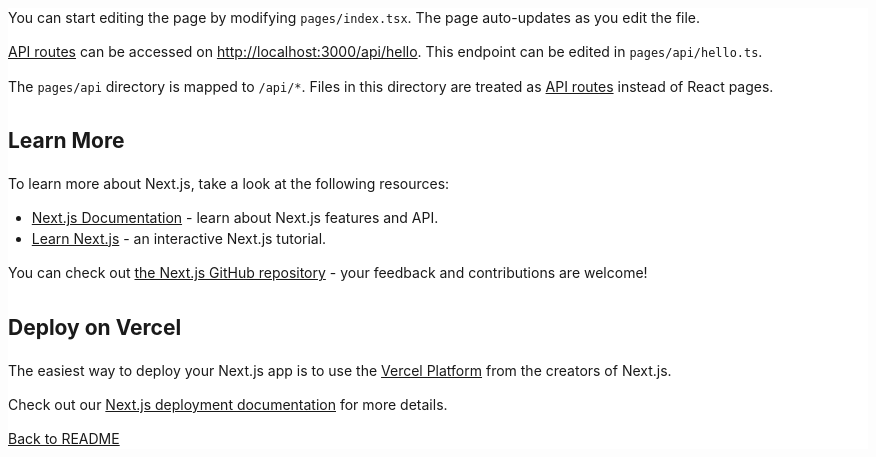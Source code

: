 You can start editing the page by modifying `pages/index.tsx`. The page auto-updates as you edit the file.

[API routes](https://nextjs.org/docs/api-routes/introduction) can be accessed on [http://localhost:3000/api/hello](http://localhost:3000/api/hello). This endpoint can be edited in `pages/api/hello.ts`.

The `pages/api` directory is mapped to `/api/*`. Files in this directory are treated as [API routes](https://nextjs.org/docs/api-routes/introduction) instead of React pages.

## Learn More

To learn more about Next.js, take a look at the following resources:

- [Next.js Documentation](https://nextjs.org/docs) - learn about Next.js features and API.
- [Learn Next.js](https://nextjs.org/learn) - an interactive Next.js tutorial.

You can check out [the Next.js GitHub repository](https://github.com/vercel/next.js/) - your feedback and contributions are welcome!

## Deploy on Vercel

The easiest way to deploy your Next.js app is to use the [Vercel Platform](https://vercel.com/new?utm_medium=default-template&filter=next.js&utm_source=create-next-app&utm_campaign=create-next-app-readme) from the creators of Next.js.

Check out our [Next.js deployment documentation](https://nextjs.org/docs/deployment) for more details.

[Back to README](../README.md)
